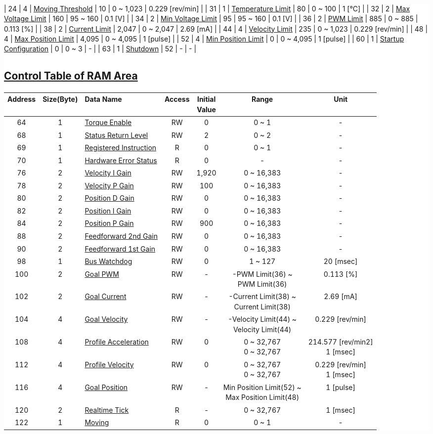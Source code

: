 |   24    |     4      | [Moving Threshold](#moving-threshold)           | 10     | 0 ~ 1,023                 | 0.229 [rev/min]              |
|   31    |     1      | [Temperature Limit](#temperature-limit)         | 80     | 0 ~ 100                   | 1 [℃]                        |
|   32    |     2      | [Max Voltage Limit](#max-voltage-limit)         | 160    | 95 ~ 160                  | 0.1 [V]                      |
|   34    |     2      | [Min Voltage Limit](#min-voltage-limit)         | 95     | 95 ~ 160                  | 0.1 [V]                      |
|   36    |     2      | [PWM Limit](#pwm-limit)                         | 885    | 0 ~ 885                   | 0.113 [%]                    |
|   38    |     2      | [Current Limit](#current-limit)                 | 2,047  | 0 ~ 2,047                 | 2.69 [mA]                    |
|   44    |     4      | [Velocity Limit](#velocity-limit)               | 235    | 0 ~ 1,023                 | 0.229 [rev/min]              |
|   48    |     4      | [Max Position Limit](#max-position-limit)       | 4,095  | 0 ~ 4,095                 | 1 [pulse]                    |
|   52    |     4      | [Min Position Limit](#min-position-limit)       | 0      | 0 ~ 4,095                 | 1 [pulse]                    |
|   60    |     1      | [Startup Configuration](#startup-configuration) | 0      | 0 ~ 3                     | -                            |
|   63    |     1      | [Shutdown](#shutdown)                           | 52     | -                         | -                            |

## [Control Table of RAM Area](#control-table-of-ram-area)

| Address | Size(Byte) | Data Name                                         | Access | Initial<br />Value |                       Range                        |              Unit              |
|:-------:|:----------:|:--------------------------------------------------|:------:|:------------------:|:--------------------------------------------------:|:------------------------------:|
|   64    |     1      | [Torque Enable](#torque-enable)                   |   RW   |         0          |                       0 ~ 1                        |               -                |
|   68    |     1      | [Status Return Level](#status-return-level)       |   RW   |         2          |                       0 ~ 2                        |               -                |
|   69    |     1      | [Registered Instruction](#registered-instruction) |   R    |         0          |                       0 ~ 1                        |               -                |
|   70    |     1      | [Hardware Error Status](#hardware-error-status)   |   R    |         0          |                         -                          |               -                |
|   76    |     2      | [Velocity I Gain](#velocity-i-gain)               |   RW   |       1,920        |                     0 ~ 16,383                     |               -                |
|   78    |     2      | [Velocity P Gain](#velocity-p-gain)               |   RW   |        100         |                     0 ~ 16,383                     |               -                |
|   80    |     2      | [Position D Gain](#position-d-gain)               |   RW   |         0          |                     0 ~ 16,383                     |               -                |
|   82    |     2      | [Position I Gain](#position-i-gain)               |   RW   |         0          |                     0 ~ 16,383                     |               -                |
|   84    |     2      | [Position P Gain](#position-p-gain)               |   RW   |        900         |                     0 ~ 16,383                     |               -                |
|   88    |     2      | [Feedforward 2nd Gain](#feedforward-2nd-gain)     |   RW   |         0          |                     0 ~ 16,383                     |               -                |
|   90    |     2      | [Feedforward 1st Gain](#feedforward-1st-gain)     |   RW   |         0          |                     0 ~ 16,383                     |               -                |
|   98    |     1      | [Bus Watchdog](#bus-watchdog)                     |   RW   |         0          |                      1 ~ 127                       |           20 [msec]            |
|   100   |     2      | [Goal PWM](#goal-pwm)                             |   RW   |         -          |         -PWM Limit(36) ~<br>PWM Limit(36)          |           0.113 [%]            |
|   102   |     2      | [Goal Current](#goal-current)                     |   RW   |         -          |     -Current Limit(38) ~<br>Current Limit(38)      |           2.69 [mA]            |
|   104   |     4      | [Goal Velocity](#goal-velocity)                   |   RW   |         -          |    -Velocity Limit(44) ~<br>Velocity Limit(44)     |        0.229 [rev/min]         |
|   108   |     4      | [Profile Acceleration](#profile-acceleration)     |   RW   |         0          |              0 ~ 32,767<br>0 ~ 32,767              | 214.577 [rev/min2]<br>1 [msec] |
|   112   |     4      | [Profile Velocity](#profile-velocity)             |   RW   |         0          |              0 ~ 32,767<br>0 ~ 32,767              |  0.229 [rev/min]<br>1 [msec]   |
|   116   |     4      | [Goal Position](#goal-position)                   |   RW   |         -          | Min Position Limit(52) ~<br>Max Position Limit(48) |           1 [pulse]            |
|   120   |     2      | [Realtime Tick](#realtime-tick)                   |   R    |         -          |                     0 ~ 32,767                     |            1 [msec]            |
|   122   |     1      | [Moving](#moving)                                 |   R    |         0          |                       0 ~ 1                        |               -                |

[Show Enlarged Graph]: /assets/images/dxl/x/xw/xw430-t333_performance_graph_max.jpg
[XW430.pdf]: https://www.robotis.com/service/download.php?no=2050
[XW430.dwg]: https://www.robotis.com/service/download.php?no=2049
[XW430.stp]: https://www.robotis.com/service/download.php?no=2051
[Compatibility Guide]: http://en.robotis.com/service/compatibility_table.php?cate=dx
[XW430,XW540 Moment of Inertia]: https://www.robotis.com/service/download.php?no=2140